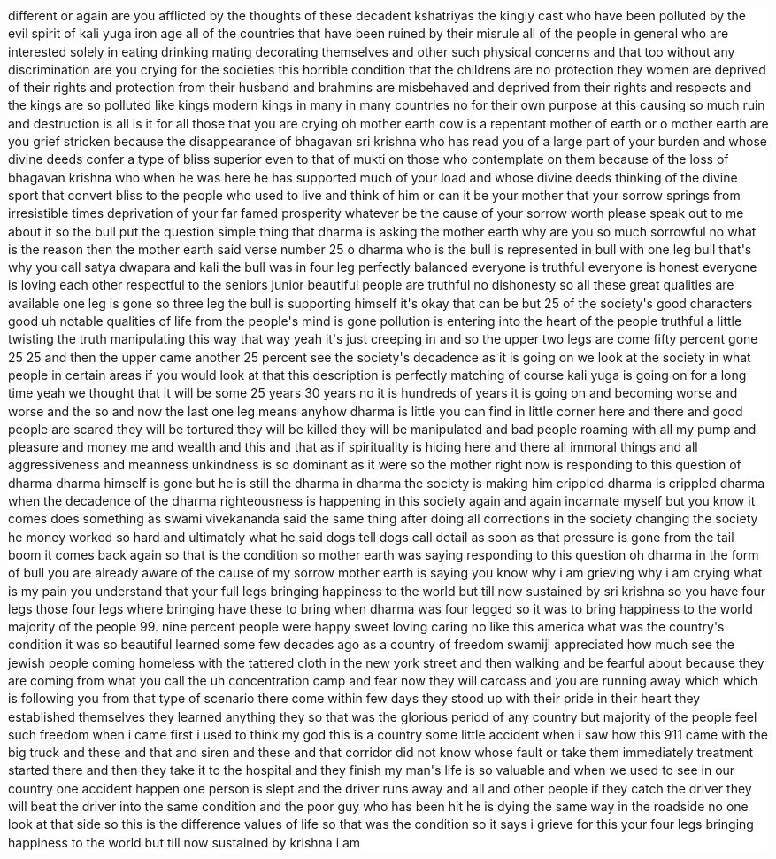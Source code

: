 different or again are you afflicted by the thoughts of these decadent kshatriyas the kingly cast who have been polluted by the evil spirit of kali yuga iron age all of the countries that have been ruined by their misrule all of the people in general who are interested solely in eating drinking mating decorating themselves and other such physical concerns and that too without any discrimination are you crying for the societies this horrible condition that the childrens are no protection they women are deprived of their rights and protection from their husband and brahmins are misbehaved and deprived from their rights and respects and the kings are so polluted like kings modern kings in many in many countries no for their own purpose at this causing so much ruin and destruction is all is it for all those that you are crying oh mother earth cow is a repentant mother of earth or o mother earth are you grief stricken because the disappearance of bhagavan sri krishna who has read you of a large part of your burden and whose divine deeds confer a type of bliss superior even to that of mukti on those who contemplate on them because of the loss of bhagavan krishna who when he was here he has supported much of your load and whose divine deeds thinking of the divine sport that convert bliss to the people who used to live and think of him or can it be your mother that your sorrow springs from irresistible times deprivation of your far famed prosperity whatever be the cause of your sorrow worth please speak out to me about it so the bull put the question simple thing that dharma is asking the mother earth why are you so much sorrowful no what is the reason then the mother earth said verse number 25 o dharma who is the bull is represented in bull with one leg bull that's why you call satya dwapara and kali the bull was in four leg perfectly balanced everyone is truthful everyone is honest everyone is loving each other respectful to the seniors junior beautiful people are truthful no dishonesty so all these great qualities are available one leg is gone so three leg the bull is supporting himself it's okay that can be but 25 of the society's good characters good uh notable qualities of life from the people's mind is gone pollution is entering into the heart of the people truthful a little twisting the truth manipulating this way that way yeah it's just creeping in and so the upper two legs are come fifty percent gone 25 25 and then the upper came another 25 percent see the society's decadence as it is going on we look at the society in what people in certain areas if you would look at that this description is perfectly matching of course kali yuga is going on for a long time yeah we thought that it will be some 25 years 30 years no it is hundreds of years it is going on and becoming worse and worse and the so and now the last one leg means anyhow dharma is little you can find in little corner here and there and good people are scared they will be tortured they will be killed they will be manipulated and bad people roaming with all my pump and pleasure and money me and wealth and this and that as if spirituality is hiding here and there all immoral things and all aggressiveness and meanness unkindness is so dominant as it were so the mother right now is responding to this question of dharma dharma himself is gone but he is still the dharma in dharma the society is making him crippled dharma is crippled dharma when the decadence of the dharma righteousness is happening in this society again and again incarnate myself but you know it comes does something as swami vivekananda said the same thing after doing all corrections in the society changing the society he money worked so hard and ultimately what he said dogs tell dogs call detail as soon as that pressure is gone from the tail boom it comes back again so that is the condition so mother earth was saying responding to this question oh dharma in the form of bull you are already aware of the cause of my sorrow mother earth is saying you know why i am grieving why i am crying what is my pain you understand that your full legs bringing happiness to the world but till now sustained by sri krishna so you have four legs those four legs where bringing have these to bring when dharma was four legged so it was to bring happiness to the world majority of the people 99. nine percent people were happy sweet loving caring no like this america what was the country's condition it was so beautiful learned some few decades ago as a country of freedom swamiji appreciated how much see the jewish people coming homeless with the tattered cloth in the new york street and then walking and be fearful about because they are coming from what you call the uh concentration camp and fear now they will carcass and you are running away which which is following you from that type of scenario there come within few days they stood up with their pride in their heart they established themselves they learned anything they so that was the glorious period of any country but majority of the people feel such freedom when i came first i used to think my god this is a country some little accident when i saw how this 911 came with the big truck and these and that and siren and these and that corridor did not know whose fault or take them immediately treatment started there and then they take it to the hospital and they finish my man's life is so valuable and when we used to see in our country one accident happen one person is slept and the driver runs away and all and other people if they catch the driver they will beat the driver into the same condition and the poor guy who has been hit he is dying the same way in the roadside no one look at that side so this is the difference values of life so that was the condition so it says i grieve for this your four legs bringing happiness to the world but till now sustained by krishna i am